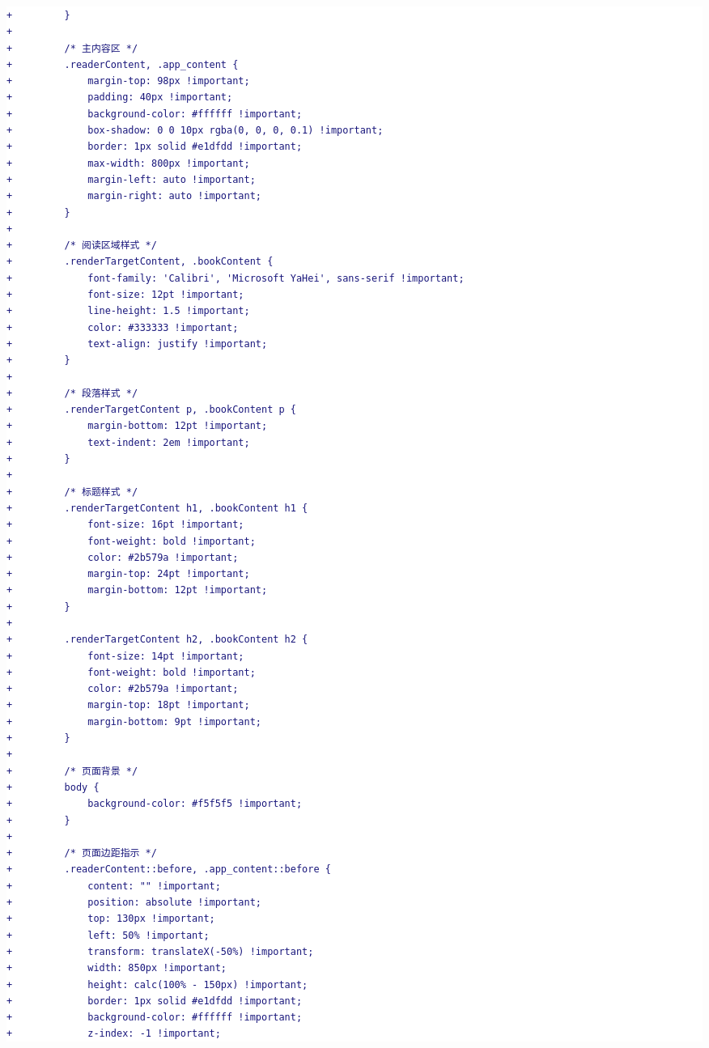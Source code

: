 ```diff
+         }
+         
+         /* 主内容区 */
+         .readerContent, .app_content {
+             margin-top: 98px !important;
+             padding: 40px !important;
+             background-color: #ffffff !important;
+             box-shadow: 0 0 10px rgba(0, 0, 0, 0.1) !important;
+             border: 1px solid #e1dfdd !important;
+             max-width: 800px !important;
+             margin-left: auto !important;
+             margin-right: auto !important;
+         }
+         
+         /* 阅读区域样式 */
+         .renderTargetContent, .bookContent {
+             font-family: 'Calibri', 'Microsoft YaHei', sans-serif !important;
+             font-size: 12pt !important;
+             line-height: 1.5 !important;
+             color: #333333 !important;
+             text-align: justify !important;
+         }
+         
+         /* 段落样式 */
+         .renderTargetContent p, .bookContent p {
+             margin-bottom: 12pt !important;
+             text-indent: 2em !important;
+         }
+         
+         /* 标题样式 */
+         .renderTargetContent h1, .bookContent h1 {
+             font-size: 16pt !important;
+             font-weight: bold !important;
+             color: #2b579a !important;
+             margin-top: 24pt !important;
+             margin-bottom: 12pt !important;
+         }
+         
+         .renderTargetContent h2, .bookContent h2 {
+             font-size: 14pt !important;
+             font-weight: bold !important;
+             color: #2b579a !important;
+             margin-top: 18pt !important;
+             margin-bottom: 9pt !important;
+         }
+         
+         /* 页面背景 */
+         body {
+             background-color: #f5f5f5 !important;
+         }
+         
+         /* 页面边距指示 */
+         .readerContent::before, .app_content::before {
+             content: "" !important;
+             position: absolute !important;
+             top: 130px !important;
+             left: 50% !important;
+             transform: translateX(-50%) !important;
+             width: 850px !important;
+             height: calc(100% - 150px) !important;
+             border: 1px solid #e1dfdd !important;
+             background-color: #ffffff !important;
+             z-index: -1 !important;
```